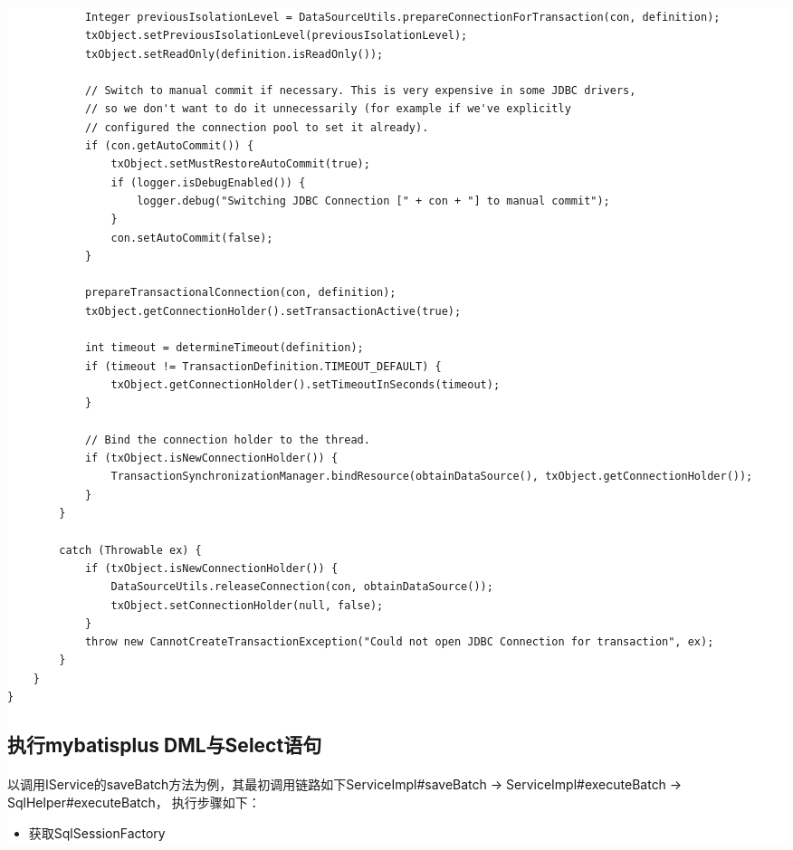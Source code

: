 ```
			Integer previousIsolationLevel = DataSourceUtils.prepareConnectionForTransaction(con, definition);
			txObject.setPreviousIsolationLevel(previousIsolationLevel);
			txObject.setReadOnly(definition.isReadOnly());

			// Switch to manual commit if necessary. This is very expensive in some JDBC drivers,
			// so we don't want to do it unnecessarily (for example if we've explicitly
			// configured the connection pool to set it already).
			if (con.getAutoCommit()) {
				txObject.setMustRestoreAutoCommit(true);
				if (logger.isDebugEnabled()) {
					logger.debug("Switching JDBC Connection [" + con + "] to manual commit");
				}
				con.setAutoCommit(false);
			}

			prepareTransactionalConnection(con, definition);
			txObject.getConnectionHolder().setTransactionActive(true);

			int timeout = determineTimeout(definition);
			if (timeout != TransactionDefinition.TIMEOUT_DEFAULT) {
				txObject.getConnectionHolder().setTimeoutInSeconds(timeout);
			}

			// Bind the connection holder to the thread.
			if (txObject.isNewConnectionHolder()) {
				TransactionSynchronizationManager.bindResource(obtainDataSource(), txObject.getConnectionHolder());
			}
		}

		catch (Throwable ex) {
			if (txObject.isNewConnectionHolder()) {
				DataSourceUtils.releaseConnection(con, obtainDataSource());
				txObject.setConnectionHolder(null, false);
			}
			throw new CannotCreateTransactionException("Could not open JDBC Connection for transaction", ex);
		}
	}
}
```

## 执行mybatisplus DML与Select语句

以调用IService的saveBatch方法为例，其最初调用链路如下ServiceImpl#saveBatch -> ServiceImpl#executeBatch -> SqlHelper#executeBatch，
执行步骤如下：

- 获取SqlSessionFactory
